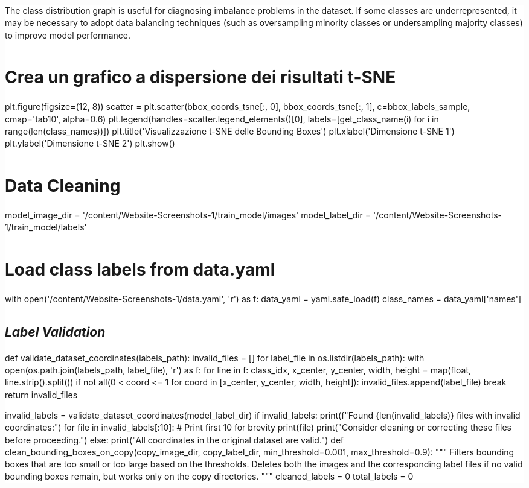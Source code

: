 The class distribution graph is useful for diagnosing imbalance problems in the dataset.
If some classes are underrepresented, it may be necessary to adopt data balancing techniques (such as oversampling minority classes or undersampling majority classes) to improve model performance.

# Crea un grafico a dispersione dei risultati t-SNE
plt.figure(figsize=(12, 8))
scatter = plt.scatter(bbox_coords_tsne[:, 0], bbox_coords_tsne[:, 1], c=bbox_labels_sample, cmap='tab10', alpha=0.6)
plt.legend(handles=scatter.legend_elements()[0], labels=[get_class_name(i) for i in range(len(class_names))])
plt.title('Visualizzazione t-SNE delle Bounding Boxes')
plt.xlabel('Dimensione t-SNE 1')
plt.ylabel('Dimensione t-SNE 2')
plt.show()

# Data Cleaning
model_image_dir = '/content/Website-Screenshots-1/train_model/images'
model_label_dir = '/content/Website-Screenshots-1/train_model/labels'
# Load class labels from data.yaml
with open('/content/Website-Screenshots-1/data.yaml', 'r') as f:
    data_yaml = yaml.safe_load(f)
class_names = data_yaml['names']
 ## *Label Validation*
def validate_dataset_coordinates(labels_path):
    invalid_files = []
    for label_file in os.listdir(labels_path):
        with open(os.path.join(labels_path, label_file), 'r') as f:
            for line in f:
                class_idx, x_center, y_center, width, height = map(float, line.strip().split())
                if not all(0 < coord <= 1 for coord in [x_center, y_center, width, height]):
                    invalid_files.append(label_file)
                    break
    return invalid_files

invalid_labels = validate_dataset_coordinates(model_label_dir)
if invalid_labels:
    print(f"Found {len(invalid_labels)} files with invalid coordinates:")
    for file in invalid_labels[:10]:  # Print first 10 for brevity
        print(file)
    print("Consider cleaning or correcting these files before proceeding.")
else:
    print("All coordinates in the original dataset are valid.")
def clean_bounding_boxes_on_copy(copy_image_dir, copy_label_dir, min_threshold=0.001, max_threshold=0.9):
    """
    Filters bounding boxes that are too small or too large based on the thresholds.
    Deletes both the images and the corresponding label files if no valid bounding boxes remain,
    but works only on the copy directories.
    """
    cleaned_labels = 0
    total_labels = 0
